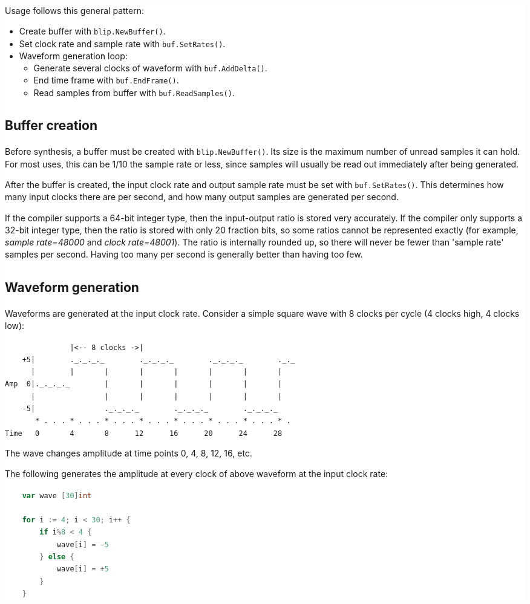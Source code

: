 Usage follows this general pattern:

* Create buffer with ``blip.NewBuffer()``.
* Set clock rate and sample rate with `buf.SetRates()`.
* Waveform generation loop:
	- Generate several clocks of waveform with `buf.AddDelta()`.
	- End time frame with `buf.EndFrame()`.
	- Read samples from buffer with `buf.ReadSamples()`.


Buffer creation
---------------
Before synthesis, a buffer must be created with `blip.NewBuffer()`. Its
size is the maximum number of unread samples it can hold. For most uses,
this can be 1/10 the sample rate or less, since samples will usually be
read out immediately after being generated.

After the buffer is created, the input clock rate and output sample rate
must be set with `buf.SetRates()`. This determines how many input clocks
there are per second, and how many output samples are generated per
second.

If the compiler supports a 64-bit integer type, then the input-output
ratio is stored very accurately. If the compiler only supports a 32-bit
integer type, then the ratio is stored with only 20 fraction bits, so
some ratios cannot be represented exactly (for example, _sample
rate=48000_ and _clock rate=48001_). The ratio is internally rounded up, so
there will never be fewer than 'sample rate' samples per second. Having
too many per second is generally better than having too few.


Waveform generation
-------------------
Waveforms are generated at the input clock rate. Consider a simple
square wave with 8 clocks per cycle (4 clocks high, 4 clocks low):

                   |<-- 8 clocks ->|
        +5|        ._._._._        ._._._._        ._._._._        ._._
          |        |       |       |       |       |       |       |
    Amp  0|._._._._        |       |       |       |       |       |
          |                |       |       |       |       |       |
        -5|                ._._._._        ._._._._        ._._._._ 
           * . . . * . . . * . . . * . . . * . . . * . . . * . . . * .
    Time   0       4       8      12      16      20      24      28

The wave changes amplitude at time points 0, 4, 8, 12, 16, etc.

The following generates the amplitude at every clock of above waveform
at the input clock rate:

```go
	var wave [30]int

	for i := 4; i < 30; i++ {
		if i%8 < 4 {
			wave[i] = -5
		} else {
			wave[i] = +5
		}
	}
```
